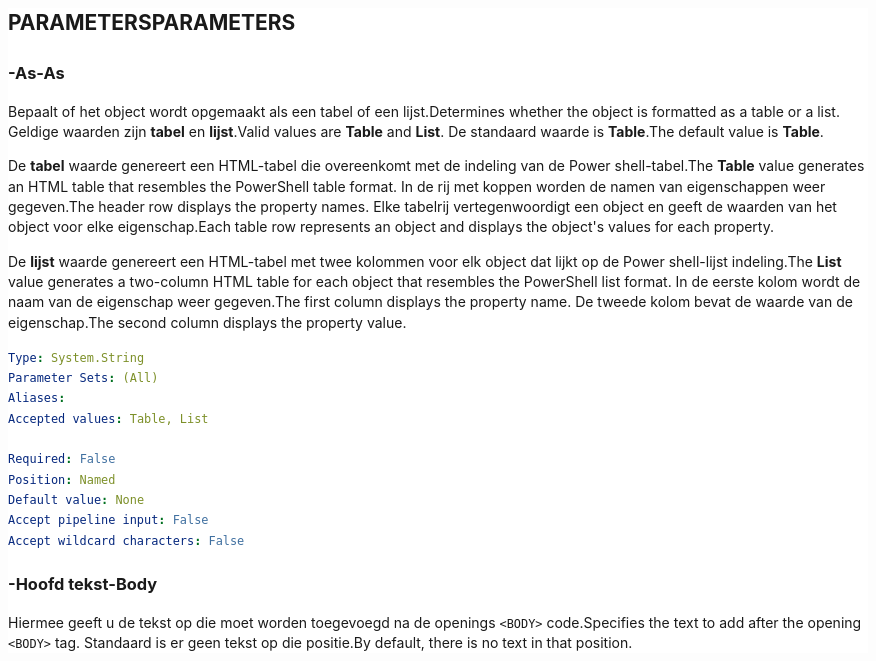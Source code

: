 ## <span data-ttu-id="61e56-167">PARAMETERS</span><span class="sxs-lookup"><span data-stu-id="61e56-167">PARAMETERS</span></span>

### <span data-ttu-id="61e56-168">-As</span><span class="sxs-lookup"><span data-stu-id="61e56-168">-As</span></span>

<span data-ttu-id="61e56-169">Bepaalt of het object wordt opgemaakt als een tabel of een lijst.</span><span class="sxs-lookup"><span data-stu-id="61e56-169">Determines whether the object is formatted as a table or a list.</span></span> <span data-ttu-id="61e56-170">Geldige waarden zijn **tabel** en **lijst**.</span><span class="sxs-lookup"><span data-stu-id="61e56-170">Valid values are **Table** and **List**.</span></span> <span data-ttu-id="61e56-171">De standaard waarde is **Table**.</span><span class="sxs-lookup"><span data-stu-id="61e56-171">The default value is **Table**.</span></span>

<span data-ttu-id="61e56-172">De **tabel** waarde genereert een HTML-tabel die overeenkomt met de indeling van de Power shell-tabel.</span><span class="sxs-lookup"><span data-stu-id="61e56-172">The **Table** value generates an HTML table that resembles the PowerShell table format.</span></span> <span data-ttu-id="61e56-173">In de rij met koppen worden de namen van eigenschappen weer gegeven.</span><span class="sxs-lookup"><span data-stu-id="61e56-173">The header row displays the property names.</span></span> <span data-ttu-id="61e56-174">Elke tabelrij vertegenwoordigt een object en geeft de waarden van het object voor elke eigenschap.</span><span class="sxs-lookup"><span data-stu-id="61e56-174">Each table row represents an object and displays the object's values for each property.</span></span>

<span data-ttu-id="61e56-175">De **lijst** waarde genereert een HTML-tabel met twee kolommen voor elk object dat lijkt op de Power shell-lijst indeling.</span><span class="sxs-lookup"><span data-stu-id="61e56-175">The **List** value generates a two-column HTML table for each object that resembles the PowerShell list format.</span></span> <span data-ttu-id="61e56-176">In de eerste kolom wordt de naam van de eigenschap weer gegeven.</span><span class="sxs-lookup"><span data-stu-id="61e56-176">The first column displays the property name.</span></span> <span data-ttu-id="61e56-177">De tweede kolom bevat de waarde van de eigenschap.</span><span class="sxs-lookup"><span data-stu-id="61e56-177">The second column displays the property value.</span></span>

```yaml
Type: System.String
Parameter Sets: (All)
Aliases:
Accepted values: Table, List

Required: False
Position: Named
Default value: None
Accept pipeline input: False
Accept wildcard characters: False
```

### <span data-ttu-id="61e56-178">-Hoofd tekst</span><span class="sxs-lookup"><span data-stu-id="61e56-178">-Body</span></span>

<span data-ttu-id="61e56-179">Hiermee geeft u de tekst op die moet worden toegevoegd na de openings `<BODY>` code.</span><span class="sxs-lookup"><span data-stu-id="61e56-179">Specifies the text to add after the opening `<BODY>` tag.</span></span> <span data-ttu-id="61e56-180">Standaard is er geen tekst op die positie.</span><span class="sxs-lookup"><span data-stu-id="61e56-180">By default, there is no text in that position.</span></span>
